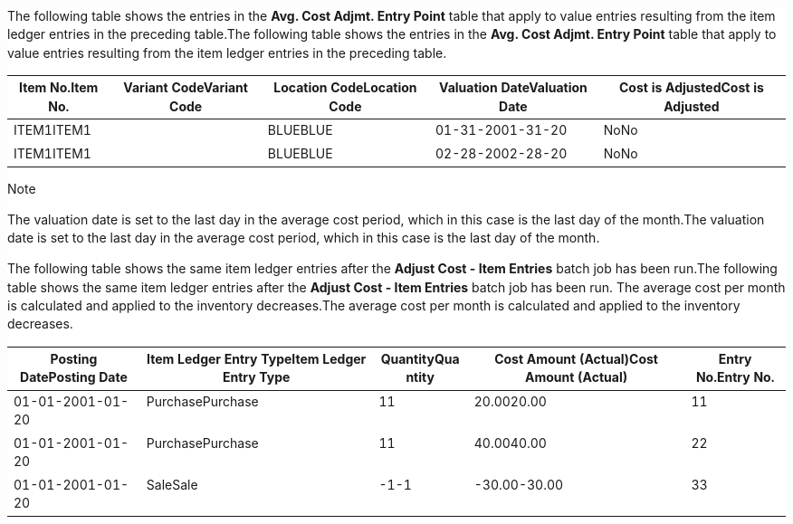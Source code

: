 <span data-ttu-id="e3b11-284">The following table shows the entries in the **Avg. Cost Adjmt. Entry Point** table that apply to value entries resulting from the item ledger entries in the preceding table.</span><span class="sxs-lookup"><span data-stu-id="e3b11-284">The following table shows the entries in the **Avg. Cost Adjmt. Entry Point** table that apply to value entries resulting from the item ledger entries in the preceding table.</span></span>  

|<span data-ttu-id="e3b11-285">**Item No.**</span><span class="sxs-lookup"><span data-stu-id="e3b11-285">**Item No.**</span></span>|<span data-ttu-id="e3b11-286">**Variant Code**</span><span class="sxs-lookup"><span data-stu-id="e3b11-286">**Variant Code**</span></span>|<span data-ttu-id="e3b11-287">**Location Code**</span><span class="sxs-lookup"><span data-stu-id="e3b11-287">**Location Code**</span></span>|<span data-ttu-id="e3b11-288">**Valuation Date**</span><span class="sxs-lookup"><span data-stu-id="e3b11-288">**Valuation Date**</span></span>|<span data-ttu-id="e3b11-289">**Cost is Adjusted**</span><span class="sxs-lookup"><span data-stu-id="e3b11-289">**Cost is Adjusted**</span></span>|  
|-------------------------------------|-----------------------------------------|------------------------------------------|-------------------------------------------|---------------------------------------------|  
|<span data-ttu-id="e3b11-290">ITEM1</span><span class="sxs-lookup"><span data-stu-id="e3b11-290">ITEM1</span></span>||<span data-ttu-id="e3b11-291">BLUE</span><span class="sxs-lookup"><span data-stu-id="e3b11-291">BLUE</span></span>|<span data-ttu-id="e3b11-292">01-31-20</span><span class="sxs-lookup"><span data-stu-id="e3b11-292">01-31-20</span></span>|<span data-ttu-id="e3b11-293">No</span><span class="sxs-lookup"><span data-stu-id="e3b11-293">No</span></span>|  
|<span data-ttu-id="e3b11-294">ITEM1</span><span class="sxs-lookup"><span data-stu-id="e3b11-294">ITEM1</span></span>||<span data-ttu-id="e3b11-295">BLUE</span><span class="sxs-lookup"><span data-stu-id="e3b11-295">BLUE</span></span>|<span data-ttu-id="e3b11-296">02-28-20</span><span class="sxs-lookup"><span data-stu-id="e3b11-296">02-28-20</span></span>|<span data-ttu-id="e3b11-297">No</span><span class="sxs-lookup"><span data-stu-id="e3b11-297">No</span></span>|  

> [!NOTE]  
>  <span data-ttu-id="e3b11-298">The valuation date is set to the last day in the average cost period, which in this case is the last day of the month.</span><span class="sxs-lookup"><span data-stu-id="e3b11-298">The valuation date is set to the last day in the average cost period, which in this case is the last day of the month.</span></span>  

 <span data-ttu-id="e3b11-299">The following table shows the same item ledger entries after the **Adjust Cost - Item Entries** batch job has been run.</span><span class="sxs-lookup"><span data-stu-id="e3b11-299">The following table shows the same item ledger entries after the **Adjust Cost - Item Entries** batch job has been run.</span></span> <span data-ttu-id="e3b11-300">The average cost per month is calculated and applied to the inventory decreases.</span><span class="sxs-lookup"><span data-stu-id="e3b11-300">The average cost per month is calculated and applied to the inventory decreases.</span></span>  

|<span data-ttu-id="e3b11-301">**Posting Date**</span><span class="sxs-lookup"><span data-stu-id="e3b11-301">**Posting Date**</span></span>|<span data-ttu-id="e3b11-302">**Item Ledger Entry Type**</span><span class="sxs-lookup"><span data-stu-id="e3b11-302">**Item Ledger Entry Type**</span></span>|<span data-ttu-id="e3b11-303">**Quantity**</span><span class="sxs-lookup"><span data-stu-id="e3b11-303">**Quantity**</span></span>|<span data-ttu-id="e3b11-304">**Cost Amount (Actual)**</span><span class="sxs-lookup"><span data-stu-id="e3b11-304">**Cost Amount (Actual)**</span></span>|<span data-ttu-id="e3b11-305">**Entry No.**</span><span class="sxs-lookup"><span data-stu-id="e3b11-305">**Entry No.**</span></span>|  
|---------------------------------------|---------------------------------------------------|------------------------------------|----------------------------------------------------|------------------------------------|  
|<span data-ttu-id="e3b11-306">01-01-20</span><span class="sxs-lookup"><span data-stu-id="e3b11-306">01-01-20</span></span>|<span data-ttu-id="e3b11-307">Purchase</span><span class="sxs-lookup"><span data-stu-id="e3b11-307">Purchase</span></span>|<span data-ttu-id="e3b11-308">1</span><span class="sxs-lookup"><span data-stu-id="e3b11-308">1</span></span>|<span data-ttu-id="e3b11-309">20.00</span><span class="sxs-lookup"><span data-stu-id="e3b11-309">20.00</span></span>|<span data-ttu-id="e3b11-310">1</span><span class="sxs-lookup"><span data-stu-id="e3b11-310">1</span></span>|  
|<span data-ttu-id="e3b11-311">01-01-20</span><span class="sxs-lookup"><span data-stu-id="e3b11-311">01-01-20</span></span>|<span data-ttu-id="e3b11-312">Purchase</span><span class="sxs-lookup"><span data-stu-id="e3b11-312">Purchase</span></span>|<span data-ttu-id="e3b11-313">1</span><span class="sxs-lookup"><span data-stu-id="e3b11-313">1</span></span>|<span data-ttu-id="e3b11-314">40.00</span><span class="sxs-lookup"><span data-stu-id="e3b11-314">40.00</span></span>|<span data-ttu-id="e3b11-315">2</span><span class="sxs-lookup"><span data-stu-id="e3b11-315">2</span></span>|  
|<span data-ttu-id="e3b11-316">01-01-20</span><span class="sxs-lookup"><span data-stu-id="e3b11-316">01-01-20</span></span>|<span data-ttu-id="e3b11-317">Sale</span><span class="sxs-lookup"><span data-stu-id="e3b11-317">Sale</span></span>|<span data-ttu-id="e3b11-318">-1</span><span class="sxs-lookup"><span data-stu-id="e3b11-318">-1</span></span>|<span data-ttu-id="e3b11-319">-30.00</span><span class="sxs-lookup"><span data-stu-id="e3b11-319">-30.00</span></span>|<span data-ttu-id="e3b11-320">3</span><span class="sxs-lookup"><span data-stu-id="e3b11-320">3</span></span>|  